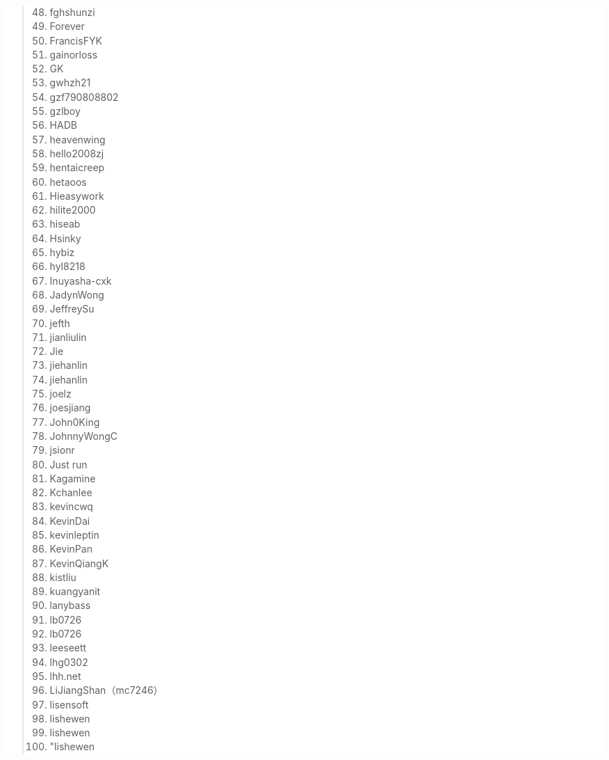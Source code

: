 > 	48.	fghshunzi	<br>
> 	49.	Forever	<br>
> 	50.	FrancisFYK	<br>
> 	51.	gainorloss	<br>
> 	52.	GK	<br>
> 	53.	gwhzh21	<br>
> 	54.	gzf790808802	<br>
> 	55.	gzlboy	<br>
> 	56.	HADB	<br>
> 	57.	heavenwing	<br>
> 	58.	hello2008zj	<br>
> 	59.	hentaicreep	<br>
> 	60.	hetaoos	<br>
> 	61.	Hieasywork	<br>
> 	62.	hilite2000	<br>
> 	63.	hiseab 	<br>
> 	64.	Hsinky	<br>
> 	65.	hybiz	<br>
> 	66.	hyl8218	<br>
> 	67.	Inuyasha-cxk	<br>
> 	68.	JadynWong	<br>
> 	69.	JeffreySu	<br>
> 	70.	jefth	<br>
> 	71.	jianliulin	<br>
> 	72.	Jie	<br>
> 	73.	jiehanlin	<br>
> 	74.	jiehanlin 	<br>
> 	75.	joelz	<br>
> 	76.	joesjiang 	<br>
> 	77.	John0King	<br>
> 	78.	JohnnyWongC	<br>
> 	79.	jsionr	<br>
> 	80.	Just run	<br>
> 	81.	Kagamine	<br>
> 	82.	Kchanlee	<br>
> 	83.	kevincwq	<br>
> 	84.	KevinDai	<br>
> 	85.	kevinleptin	<br>
> 	86.	KevinPan	<br>
> 	87.	KevinQiangK	<br>
> 	88.	kistliu	<br>
> 	89.	kuangyanit	<br>
> 	90.	lanybass	<br>
> 	91.	lb0726	<br>
> 	92.	lb0726 	<br>
> 	93.	leeseett	<br>
> 	94.	lhg0302 	<br>
> 	95.	lhh.net	<br>
> 	96.	LiJiangShan（mc7246）	<br>
> 	97.	lisensoft	<br>
> 	98.	lishewen	<br>
> 	99.	lishewen 	<br>
> 	100.	"lishewen 
